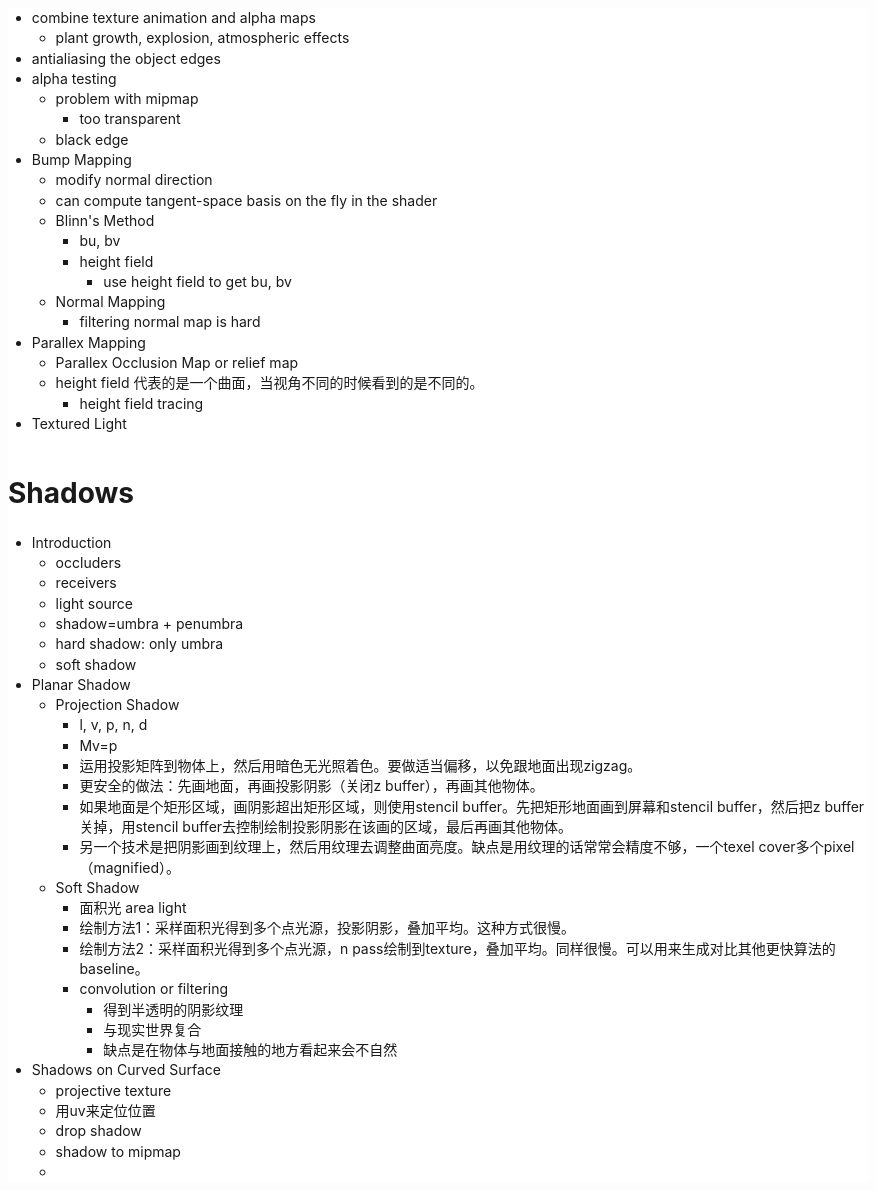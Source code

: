    - combine texture animation and alpha maps
      - plant growth, explosion, atmospheric effects
   - antialiasing the object edges
   - alpha testing
      - problem with mipmap
         - too transparent
      - black edge
- Bump Mapping
   - modify normal direction
   - can compute tangent-space basis on the fly in the shader
   - Blinn's Method
      - bu, bv
      - height field
         - use height field to get bu, bv
   - Normal Mapping
      - filtering normal map is hard
- Parallex Mapping
   - Parallex Occlusion Map or relief map
   - height field 代表的是一个曲面，当视角不同的时候看到的是不同的。
      - height field tracing
- Textured Light


#  Shadows
- Introduction
   - occluders
   - receivers
   - light source
   - shadow=umbra + penumbra
   - hard shadow: only umbra
   - soft shadow
- Planar Shadow
   - Projection Shadow
      - l, v, p, n, d
      - Mv=p
      - 运用投影矩阵到物体上，然后用暗色无光照着色。要做适当偏移，以免跟地面出现zigzag。
      - 更安全的做法：先画地面，再画投影阴影（关闭z buffer），再画其他物体。
      - 如果地面是个矩形区域，画阴影超出矩形区域，则使用stencil buffer。先把矩形地面画到屏幕和stencil buffer，然后把z buffer关掉，用stencil buffer去控制绘制投影阴影在该画的区域，最后再画其他物体。
      - 另一个技术是把阴影画到纹理上，然后用纹理去调整曲面亮度。缺点是用纹理的话常常会精度不够，一个texel cover多个pixel（magnified）。
   - Soft Shadow
      - 面积光 area light
      - 绘制方法1：采样面积光得到多个点光源，投影阴影，叠加平均。这种方式很慢。
      - 绘制方法2：采样面积光得到多个点光源，n pass绘制到texture，叠加平均。同样很慢。可以用来生成对比其他更快算法的baseline。
      - convolution or filtering
         - 得到半透明的阴影纹理
         - 与现实世界复合
         - 缺点是在物体与地面接触的地方看起来会不自然
- Shadows on Curved Surface
   - projective texture
   - 用uv来定位位置
   - drop shadow
   - shadow to mipmap
   - 
      